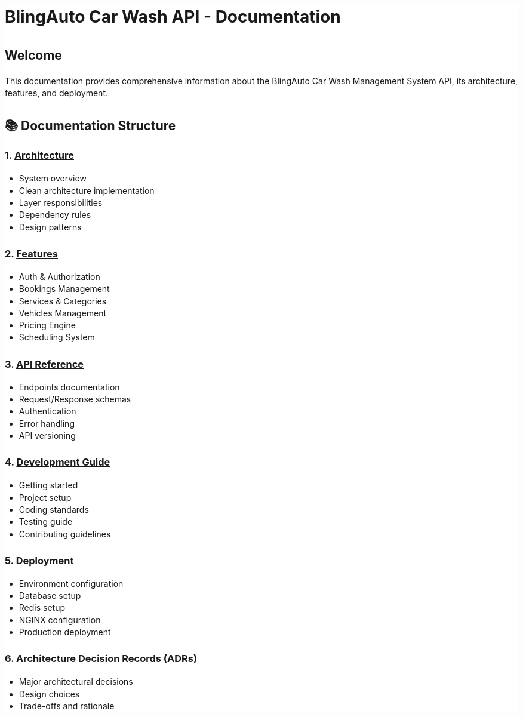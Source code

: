 # BlingAuto Car Wash API - Documentation

## Welcome

This documentation provides comprehensive information about the BlingAuto Car Wash Management System API, its architecture, features, and deployment.

## 📚 Documentation Structure

### 1. [Architecture](./architecture/README.md)
- System overview
- Clean architecture implementation
- Layer responsibilities
- Dependency rules
- Design patterns

### 2. [Features](./features/README.md)
- Auth & Authorization
- Bookings Management
- Services & Categories
- Vehicles Management
- Pricing Engine
- Scheduling System

### 3. [API Reference](./api/README.md)
- Endpoints documentation
- Request/Response schemas
- Authentication
- Error handling
- API versioning

### 4. [Development Guide](./development/README.md)
- Getting started
- Project setup
- Coding standards
- Testing guide
- Contributing guidelines

### 5. [Deployment](./deployment/README.md)
- Environment configuration
- Database setup
- Redis setup
- NGINX configuration
- Production deployment

### 6. [Architecture Decision Records (ADRs)](./ADRs/README.md)
- Major architectural decisions
- Design choices
- Trade-offs and rationale
